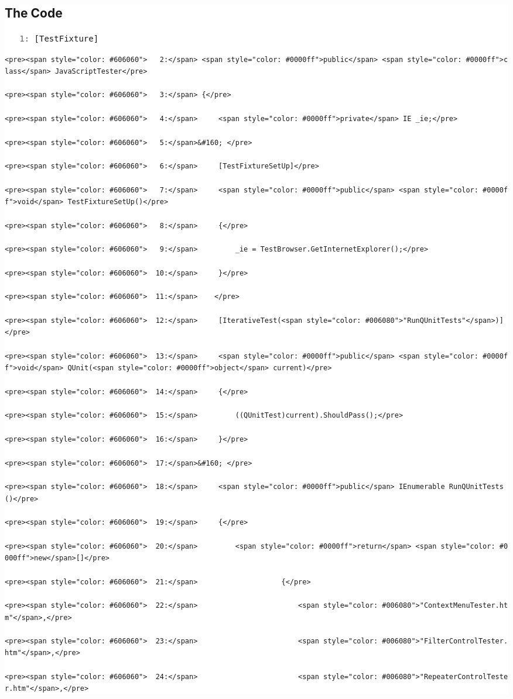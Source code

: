 ## The Code

<div>
  <div>
    <pre><span style="color: #606060">   1:</span> [TestFixture]</pre>
    
    <pre><span style="color: #606060">   2:</span> <span style="color: #0000ff">public</span> <span style="color: #0000ff">class</span> JavaScriptTester</pre>
    
    <pre><span style="color: #606060">   3:</span> {</pre>
    
    <pre><span style="color: #606060">   4:</span>     <span style="color: #0000ff">private</span> IE _ie;</pre>
    
    <pre><span style="color: #606060">   5:</span>&#160; </pre>
    
    <pre><span style="color: #606060">   6:</span>     [TestFixtureSetUp]</pre>
    
    <pre><span style="color: #606060">   7:</span>     <span style="color: #0000ff">public</span> <span style="color: #0000ff">void</span> TestFixtureSetUp()</pre>
    
    <pre><span style="color: #606060">   8:</span>     {</pre>
    
    <pre><span style="color: #606060">   9:</span>         _ie = TestBrowser.GetInternetExplorer();</pre>
    
    <pre><span style="color: #606060">  10:</span>     }</pre>
    
    <pre><span style="color: #606060">  11:</span>    </pre>
    
    <pre><span style="color: #606060">  12:</span>     [IterativeTest(<span style="color: #006080">"RunQUnitTests"</span>)]</pre>
    
    <pre><span style="color: #606060">  13:</span>     <span style="color: #0000ff">public</span> <span style="color: #0000ff">void</span> QUnit(<span style="color: #0000ff">object</span> current)</pre>
    
    <pre><span style="color: #606060">  14:</span>     {</pre>
    
    <pre><span style="color: #606060">  15:</span>         ((QUnitTest)current).ShouldPass();</pre>
    
    <pre><span style="color: #606060">  16:</span>     }</pre>
    
    <pre><span style="color: #606060">  17:</span>&#160; </pre>
    
    <pre><span style="color: #606060">  18:</span>     <span style="color: #0000ff">public</span> IEnumerable RunQUnitTests()</pre>
    
    <pre><span style="color: #606060">  19:</span>     {</pre>
    
    <pre><span style="color: #606060">  20:</span>         <span style="color: #0000ff">return</span> <span style="color: #0000ff">new</span>[]</pre>
    
    <pre><span style="color: #606060">  21:</span>                    {</pre>
    
    <pre><span style="color: #606060">  22:</span>                        <span style="color: #006080">"ContextMenuTester.htm"</span>,</pre>
    
    <pre><span style="color: #606060">  23:</span>                        <span style="color: #006080">"FilterControlTester.htm"</span>,</pre>
    
    <pre><span style="color: #606060">  24:</span>                        <span style="color: #006080">"RepeaterControlTester.htm"</span>,</pre>
    